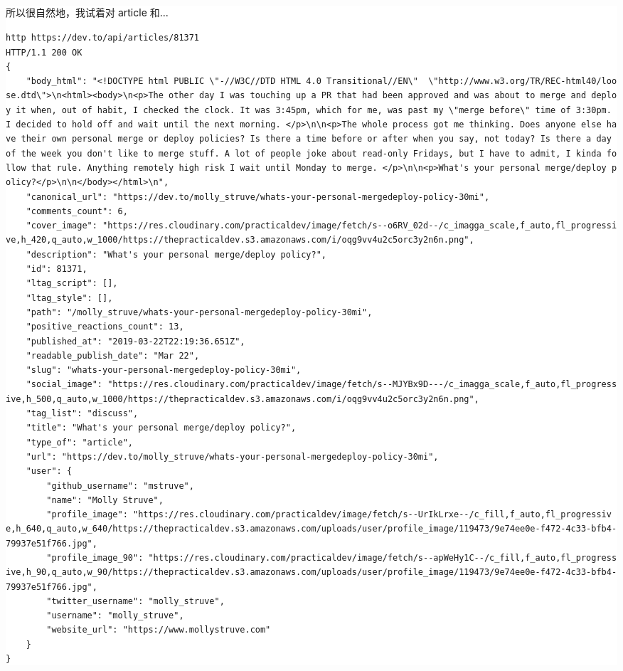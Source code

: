 所以很自然地，我试着对 article 和...

```
http https://dev.to/api/articles/81371
HTTP/1.1 200 OK
{
    "body_html": "<!DOCTYPE html PUBLIC \"-//W3C//DTD HTML 4.0 Transitional//EN\"  \"http://www.w3.org/TR/REC-html40/loose.dtd\">\n<html><body>\n<p>The other day I was touching up a PR that had been approved and was about to merge and deploy it when, out of habit, I checked the clock. It was 3:45pm, which for me, was past my \"merge before\" time of 3:30pm. I decided to hold off and wait until the next morning. </p>\n\n<p>The whole process got me thinking. Does anyone else have their own personal merge or deploy policies? Is there a time before or after when you say, not today? Is there a day of the week you don't like to merge stuff. A lot of people joke about read-only Fridays, but I have to admit, I kinda follow that rule. Anything remotely high risk I wait until Monday to merge. </p>\n\n<p>What's your personal merge/deploy policy?</p>\n\n</body></html>\n",
    "canonical_url": "https://dev.to/molly_struve/whats-your-personal-mergedeploy-policy-30mi",
    "comments_count": 6,
    "cover_image": "https://res.cloudinary.com/practicaldev/image/fetch/s--o6RV_02d--/c_imagga_scale,f_auto,fl_progressive,h_420,q_auto,w_1000/https://thepracticaldev.s3.amazonaws.com/i/oqg9vv4u2c5orc3y2n6n.png",
    "description": "What's your personal merge/deploy policy?",
    "id": 81371,
    "ltag_script": [],
    "ltag_style": [],
    "path": "/molly_struve/whats-your-personal-mergedeploy-policy-30mi",
    "positive_reactions_count": 13,
    "published_at": "2019-03-22T22:19:36.651Z",
    "readable_publish_date": "Mar 22",
    "slug": "whats-your-personal-mergedeploy-policy-30mi",
    "social_image": "https://res.cloudinary.com/practicaldev/image/fetch/s--MJYBx9D---/c_imagga_scale,f_auto,fl_progressive,h_500,q_auto,w_1000/https://thepracticaldev.s3.amazonaws.com/i/oqg9vv4u2c5orc3y2n6n.png",
    "tag_list": "discuss",
    "title": "What's your personal merge/deploy policy?",
    "type_of": "article",
    "url": "https://dev.to/molly_struve/whats-your-personal-mergedeploy-policy-30mi",
    "user": {
        "github_username": "mstruve",
        "name": "Molly Struve",
        "profile_image": "https://res.cloudinary.com/practicaldev/image/fetch/s--UrIkLrxe--/c_fill,f_auto,fl_progressive,h_640,q_auto,w_640/https://thepracticaldev.s3.amazonaws.com/uploads/user/profile_image/119473/9e74ee0e-f472-4c33-bfb4-79937e51f766.jpg",
        "profile_image_90": "https://res.cloudinary.com/practicaldev/image/fetch/s--apWeHy1C--/c_fill,f_auto,fl_progressive,h_90,q_auto,w_90/https://thepracticaldev.s3.amazonaws.com/uploads/user/profile_image/119473/9e74ee0e-f472-4c33-bfb4-79937e51f766.jpg",
        "twitter_username": "molly_struve",
        "username": "molly_struve",
        "website_url": "https://www.mollystruve.com"
    }
} 
```

